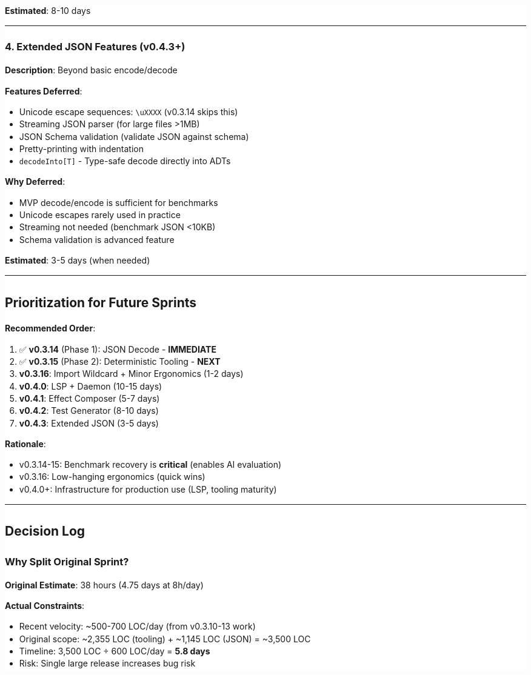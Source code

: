 **Estimated**: 8-10 days

---

### 4. Extended JSON Features (v0.4.3+)

**Description**: Beyond basic encode/decode

**Features Deferred**:
- Unicode escape sequences: `\uXXXX` (v0.3.14 skips this)
- Streaming JSON parser (for large files >1MB)
- JSON Schema validation (validate JSON against schema)
- Pretty-printing with indentation
- `decodeInto[T]` - Type-safe decode directly into ADTs

**Why Deferred**:
- MVP decode/encode is sufficient for benchmarks
- Unicode escapes rarely used in practice
- Streaming not needed (benchmark JSON <10KB)
- Schema validation is advanced feature

**Estimated**: 3-5 days (when needed)

---

## Prioritization for Future Sprints

**Recommended Order**:
1. ✅ **v0.3.14** (Phase 1): JSON Decode - **IMMEDIATE**
2. ✅ **v0.3.15** (Phase 2): Deterministic Tooling - **NEXT**
3. **v0.3.16**: Import Wildcard + Minor Ergonomics (1-2 days)
4. **v0.4.0**: LSP + Daemon (10-15 days)
5. **v0.4.1**: Effect Composer (5-7 days)
6. **v0.4.2**: Test Generator (8-10 days)
7. **v0.4.3**: Extended JSON (3-5 days)

**Rationale**:
- v0.3.14-15: Benchmark recovery is **critical** (enables AI evaluation)
- v0.3.16: Low-hanging ergonomics (quick wins)
- v0.4.0+: Infrastructure for production use (LSP, tooling maturity)

---

## Decision Log

### Why Split Original Sprint?

**Original Estimate**: 38 hours (4.75 days at 8h/day)

**Actual Constraints**:
- Recent velocity: ~500-700 LOC/day (from v0.3.10-13 work)
- Original scope: ~2,355 LOC (tooling) + ~1,145 LOC (JSON) = ~3,500 LOC
- Timeline: 3,500 LOC ÷ 600 LOC/day = **5.8 days**
- Risk: Single large release increases bug risk
